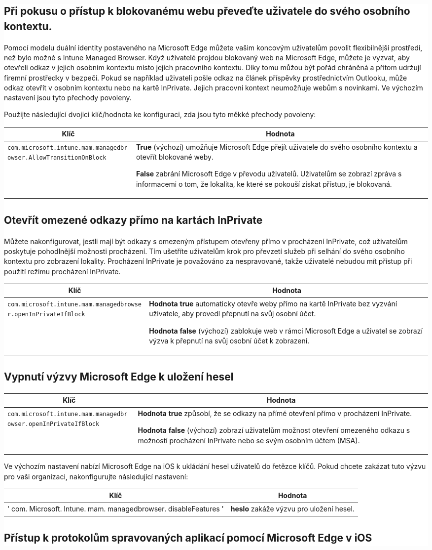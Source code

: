 ## <a name="transition-users-to-their-personal-context-when-trying-to-access-a-blocked-site"></a>Při pokusu o přístup k blokovanému webu převeďte uživatele do svého osobního kontextu.

Pomocí modelu duální identity postaveného na Microsoft Edge můžete vašim koncovým uživatelům povolit flexibilnější prostředí, než bylo možné s Intune Managed Browser. Když uživatelé projdou blokovaný web na Microsoft Edge, můžete je vyzvat, aby otevřeli odkaz v jejich osobním kontextu místo jejich pracovního kontextu. Díky tomu můžou být pořád chráněná a přitom udržují firemní prostředky v bezpečí. Pokud se například uživateli pošle odkaz na článek příspěvky prostřednictvím Outlooku, může odkaz otevřít v osobním kontextu nebo na kartě InPrivate. Jejich pracovní kontext neumožňuje webům s novinkami. Ve výchozím nastavení jsou tyto přechody povoleny.

Použijte následující dvojici klíč/hodnota ke konfiguraci, zda jsou tyto měkké přechody povoleny:

|    Klíč    |    Hodnota    |
|----------------------------------------------------------------------|--------------------------------------------------------------------------------------------------------------------------------------------------------------------------------------------------------------------------------------------------------------------------|
|    `com.microsoft.intune.mam.managedbrowser.AllowTransitionOnBlock`    |    **True** (výchozí) umožňuje Microsoft Edge přejít uživatele do svého osobního kontextu a otevřít blokované weby.<p>**False** zabrání Microsoft Edge v převodu uživatelů. Uživatelům se zobrazí zpráva s informacemi o tom, že lokalita, ke které se pokouší získat přístup, je blokovaná.    |

## <a name="open-restricted-links-directly-in-inprivate-tab-pages"></a>Otevřít omezené odkazy přímo na kartách InPrivate

Můžete nakonfigurovat, jestli mají být odkazy s omezeným přístupem otevřeny přímo v procházení InPrivate, což uživatelům poskytuje pohodlnější možnosti procházení. Tím ušetříte uživatelům krok pro převzetí služeb při selhání do svého osobního kontextu pro zobrazení lokality. Procházení InPrivate je považováno za nespravované, takže uživatelé nebudou mít přístup při použití režimu procházení InPrivate.

|    Klíč    |    Hodnota    |
|----------------------------------------------------------------------|--------------------------------------------------------------------------------------------------------------------------------------------------------------------------------------------------------------------------------------------------------------------------|
|    `com.microsoft.intune.mam.managedbrowser.openInPrivateIfBlock`    |    **Hodnota true** automaticky otevře weby přímo na kartě InPrivate bez vyzvání uživatele, aby provedl přepnutí na svůj osobní účet. <p> **Hodnota false** (výchozí) zablokuje web v rámci Microsoft Edge a uživatel se zobrazí výzva k přepnutí na svůj osobní účet k zobrazení.    |

## <a name="disable-microsoft-edge-prompt-to-save-passwords"></a>Vypnutí výzvy Microsoft Edge k uložení hesel

|    Klíč    |    Hodnota    |
|----------------------------------------------------------------------|--------------------------------------------------------------------------------------------------------------------------------------------------------------------------------------------------------------------------------------------------------------------------|
|    `com.microsoft.intune.mam.managedbrowser.openInPrivateIfBlock`    |    **Hodnota true** způsobí, že se odkazy na přímé otevření přímo v procházení InPrivate.<p>**Hodnota false** (výchozí) zobrazí uživatelům možnost otevření omezeného odkazu s možností procházení InPrivate nebo se svým osobním účtem (MSA).    |

Ve výchozím nastavení nabízí Microsoft Edge na iOS k ukládání hesel uživatelů do řetězce klíčů. Pokud chcete zakázat tuto výzvu pro vaši organizaci, nakonfigurujte následující nastavení:

|    Klíč    |    Hodnota    |
|-----------|-------------|
|     ' com. Microsoft. Intune. mam. managedbrowser. disableFeatures '    |    **heslo** zakáže výzvu pro uložení hesel.    |

## <a name="use-microsoft-edge-on-ios-to-access-managed-app-logs"></a>Přístup k protokolům spravovaných aplikací pomocí Microsoft Edge v iOS 
